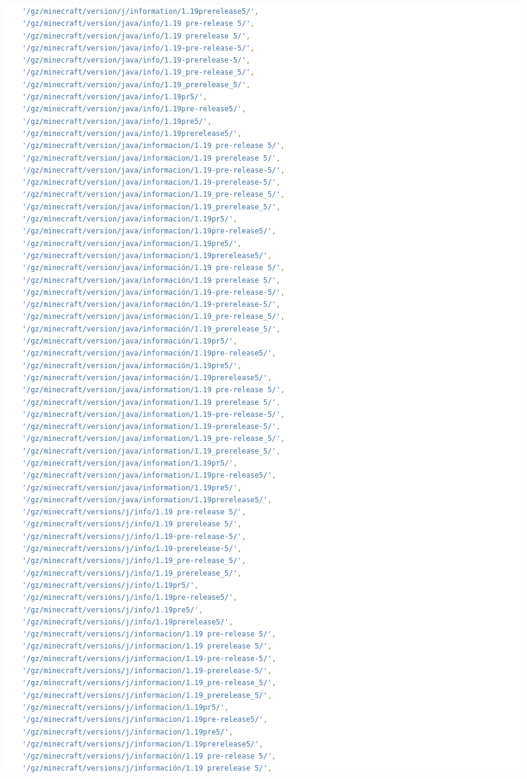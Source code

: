```yaml
    '/gz/minecraft/version/j/information/1.19prerelease5/',
    '/gz/minecraft/version/java/info/1.19 pre-release 5/',
    '/gz/minecraft/version/java/info/1.19 prerelease 5/',
    '/gz/minecraft/version/java/info/1.19-pre-release-5/',
    '/gz/minecraft/version/java/info/1.19-prerelease-5/',
    '/gz/minecraft/version/java/info/1.19_pre-release_5/',
    '/gz/minecraft/version/java/info/1.19_prerelease_5/',
    '/gz/minecraft/version/java/info/1.19pr5/',
    '/gz/minecraft/version/java/info/1.19pre-release5/',
    '/gz/minecraft/version/java/info/1.19pre5/',
    '/gz/minecraft/version/java/info/1.19prerelease5/',
    '/gz/minecraft/version/java/informacion/1.19 pre-release 5/',
    '/gz/minecraft/version/java/informacion/1.19 prerelease 5/',
    '/gz/minecraft/version/java/informacion/1.19-pre-release-5/',
    '/gz/minecraft/version/java/informacion/1.19-prerelease-5/',
    '/gz/minecraft/version/java/informacion/1.19_pre-release_5/',
    '/gz/minecraft/version/java/informacion/1.19_prerelease_5/',
    '/gz/minecraft/version/java/informacion/1.19pr5/',
    '/gz/minecraft/version/java/informacion/1.19pre-release5/',
    '/gz/minecraft/version/java/informacion/1.19pre5/',
    '/gz/minecraft/version/java/informacion/1.19prerelease5/',
    '/gz/minecraft/version/java/información/1.19 pre-release 5/',
    '/gz/minecraft/version/java/información/1.19 prerelease 5/',
    '/gz/minecraft/version/java/información/1.19-pre-release-5/',
    '/gz/minecraft/version/java/información/1.19-prerelease-5/',
    '/gz/minecraft/version/java/información/1.19_pre-release_5/',
    '/gz/minecraft/version/java/información/1.19_prerelease_5/',
    '/gz/minecraft/version/java/información/1.19pr5/',
    '/gz/minecraft/version/java/información/1.19pre-release5/',
    '/gz/minecraft/version/java/información/1.19pre5/',
    '/gz/minecraft/version/java/información/1.19prerelease5/',
    '/gz/minecraft/version/java/information/1.19 pre-release 5/',
    '/gz/minecraft/version/java/information/1.19 prerelease 5/',
    '/gz/minecraft/version/java/information/1.19-pre-release-5/',
    '/gz/minecraft/version/java/information/1.19-prerelease-5/',
    '/gz/minecraft/version/java/information/1.19_pre-release_5/',
    '/gz/minecraft/version/java/information/1.19_prerelease_5/',
    '/gz/minecraft/version/java/information/1.19pr5/',
    '/gz/minecraft/version/java/information/1.19pre-release5/',
    '/gz/minecraft/version/java/information/1.19pre5/',
    '/gz/minecraft/version/java/information/1.19prerelease5/',
    '/gz/minecraft/versions/j/info/1.19 pre-release 5/',
    '/gz/minecraft/versions/j/info/1.19 prerelease 5/',
    '/gz/minecraft/versions/j/info/1.19-pre-release-5/',
    '/gz/minecraft/versions/j/info/1.19-prerelease-5/',
    '/gz/minecraft/versions/j/info/1.19_pre-release_5/',
    '/gz/minecraft/versions/j/info/1.19_prerelease_5/',
    '/gz/minecraft/versions/j/info/1.19pr5/',
    '/gz/minecraft/versions/j/info/1.19pre-release5/',
    '/gz/minecraft/versions/j/info/1.19pre5/',
    '/gz/minecraft/versions/j/info/1.19prerelease5/',
    '/gz/minecraft/versions/j/informacion/1.19 pre-release 5/',
    '/gz/minecraft/versions/j/informacion/1.19 prerelease 5/',
    '/gz/minecraft/versions/j/informacion/1.19-pre-release-5/',
    '/gz/minecraft/versions/j/informacion/1.19-prerelease-5/',
    '/gz/minecraft/versions/j/informacion/1.19_pre-release_5/',
    '/gz/minecraft/versions/j/informacion/1.19_prerelease_5/',
    '/gz/minecraft/versions/j/informacion/1.19pr5/',
    '/gz/minecraft/versions/j/informacion/1.19pre-release5/',
    '/gz/minecraft/versions/j/informacion/1.19pre5/',
    '/gz/minecraft/versions/j/informacion/1.19prerelease5/',
    '/gz/minecraft/versions/j/información/1.19 pre-release 5/',
    '/gz/minecraft/versions/j/información/1.19 prerelease 5/',
```